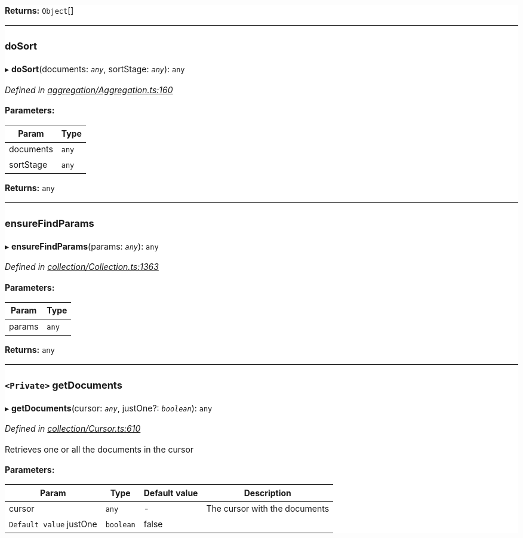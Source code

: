 **Returns:** `Object`[]

___
<a id="dosort"></a>

###  doSort

▸ **doSort**(documents: *`any`*, sortStage: *`any`*): `any`

*Defined in [aggregation/Aggregation.ts:160](https://github.com/EastolfiWebDev/MongoPortable/blob/d5d3826/src/aggregation/Aggregation.ts#L160)*

**Parameters:**

| Param | Type |
| ------ | ------ |
| documents | `any` |
| sortStage | `any` |

**Returns:** `any`

___
<a id="ensurefindparams"></a>

###  ensureFindParams

▸ **ensureFindParams**(params: *`any`*): `any`

*Defined in [collection/Collection.ts:1363](https://github.com/EastolfiWebDev/MongoPortable/blob/d5d3826/src/collection/Collection.ts#L1363)*

**Parameters:**

| Param | Type |
| ------ | ------ |
| params | `any` |

**Returns:** `any`

___
<a id="getdocuments"></a>

### `<Private>` getDocuments

▸ **getDocuments**(cursor: *`any`*, justOne?: *`boolean`*): `any`

*Defined in [collection/Cursor.ts:610](https://github.com/EastolfiWebDev/MongoPortable/blob/d5d3826/src/collection/Cursor.ts#L610)*

Retrieves one or all the documents in the cursor

**Parameters:**

| Param | Type | Default value | Description |
| ------ | ------ | ------ | ------ |
| cursor | `any` | - |  The cursor with the documents |
| `Default value` justOne | `boolean` | false |

